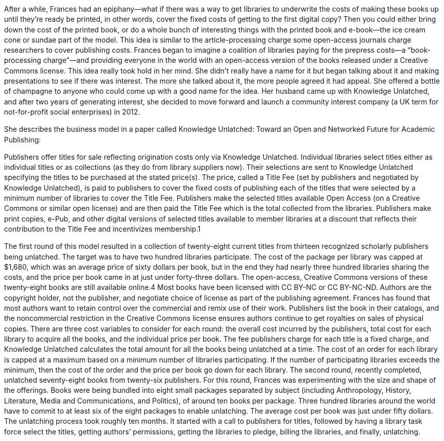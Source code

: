 After a while, Frances had an epiphany—what if there was a way to get libraries to underwrite the costs of making these books up until they’re ready be printed, in other words, cover the fixed costs of getting to the first digital copy? Then you could either bring down the cost of the printed book, or do a whole bunch of interesting things with the printed book and e-book—the ice cream cone or sundae part of the model.
This idea is similar to the article-processing charge some open-access journals charge researchers to cover publishing costs. Frances began to imagine a coalition of libraries paying for the prepress costs—a “book-processing charge”—and providing everyone in the world with an open-access version of the books released under a Creative Commons license.
This idea really took hold in her mind. She didn’t really have a name for it but began talking about it and making presentations to see if there was interest. The more she talked about it, the more people agreed it had appeal. She offered a bottle of champagne to anyone who could come up with a good name for the idea. Her husband came up with Knowledge Unlatched, and after two years of generating interest, she decided to move forward and launch a community interest company (a UK term for not-for-profit social enterprises) in 2012.

She describes the business model in a paper called Knowledge Unlatched: Toward an Open and Networked Future for Academic Publishing:


Publishers offer titles for sale reflecting origination costs only via Knowledge Unlatched.
Individual libraries select titles either as individual titles or as collections (as they do from library suppliers now).
Their selections are sent to Knowledge Unlatched specifying the titles to be purchased at the stated price(s).
The price, called a Title Fee (set by publishers and negotiated by Knowledge Unlatched), is paid to publishers to cover the fixed costs of publishing each of the titles that were selected by a minimum number of libraries to cover the Title Fee.
Publishers make the selected titles available Open Access (on a Creative Commons or similar open license) and are then paid the Title Fee which is the total collected from the libraries.
Publishers make print copies, e-Pub, and other digital versions of selected titles available to member libraries at a discount that reflects their contribution to the Title Fee and incentivizes membership.1

The first round of this model resulted in a collection of twenty-eight current titles from thirteen recognized scholarly publishers being unlatched. The target was to have two hundred libraries participate. The cost of the package per library was capped at $1,680, which was an average price of sixty dollars per book, but in the end they had nearly three hundred libraries sharing the costs, and the price per book came in at just under forty-three dollars.
The open-access, Creative Commons versions of these twenty-eight books are still available online.4 Most books have been licensed with CC BY-NC or CC BY-NC-ND. Authors are the copyright holder, not the publisher, and negotiate choice of license as part of the publishing agreement. Frances has found that most authors want to retain control over the commercial and remix use of their work. Publishers list the book in their catalogs, and the noncommercial restriction in the Creative Commons license ensures authors continue to get royalties on sales of physical copies.
There are three cost variables to consider for each round: the overall cost incurred by the publishers, total cost for each library to acquire all the books, and the individual price per book. The fee publishers charge for each title is a fixed charge, and Knowledge Unlatched calculates the total amount for all the books being unlatched at a time. The cost of an order for each library is capped at a maximum based on a minimum number of libraries participating. If the number of participating libraries exceeds the minimum, then the cost of the order and the price per book go down for each library.
The second round, recently completed, unlatched seventy-eight books from twenty-six publishers. For this round, Frances was experimenting with the size and shape of the offerings. Books were being bundled into eight small packages separated by subject (including Anthropology, History, Literature, Media and Communications, and Politics), of around ten books per package. Three hundred libraries around the world have to commit to at least six of the eight packages to enable unlatching. The average cost per book was just under fifty dollars. The unlatching process took roughly ten months. It started with a call to publishers for titles, followed by having a library task force select the titles, getting authors’ permissions, getting the libraries to pledge, billing the libraries, and finally, unlatching.
